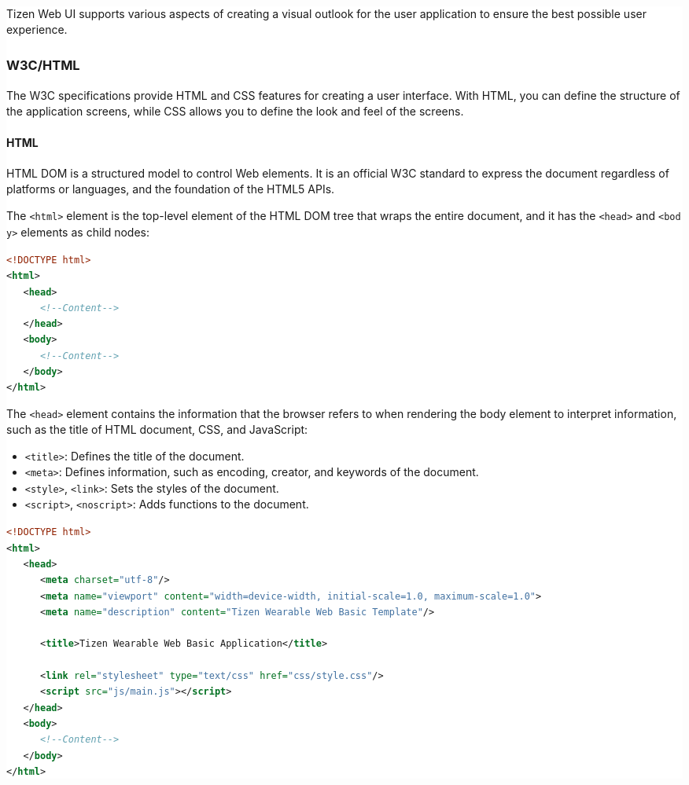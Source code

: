 Tizen Web UI supports various aspects of creating a visual outlook for
the user application to ensure the best possible user experience.

<a name="w3c"></a>
### W3C/HTML

The W3C specifications provide HTML and CSS features for creating a user
interface. With HTML, you can define the structure of the application
screens, while CSS allows you to define the look and feel of the
screens.

<a name="html"></a>
#### HTML

HTML DOM is a structured model to control Web elements. It is an
official W3C standard to express the document regardless of platforms or
languages, and the foundation of the HTML5 APIs.

The `<html>` element is the top-level element of the HTML DOM tree that
wraps the entire document, and it has the `<head>` and `<body>` elements
as child nodes:

```xml
<!DOCTYPE html>
<html>
   <head>
      <!--Content-->
   </head>
   <body>
      <!--Content-->
   </body>
</html>
```

The `<head>` element contains the information that the browser refers to
when rendering the body element to interpret information, such as the
title of HTML document, CSS, and JavaScript:

-   `<title>`: Defines the title of the document.
-   `<meta>`: Defines information, such as encoding, creator, and
    keywords of the document.
-   `<style>`, `<link>`: Sets the styles of the document.
-   `<script>`, `<noscript>`: Adds functions to the document.

```xml
<!DOCTYPE html>
<html>
   <head>
      <meta charset="utf-8"/>
      <meta name="viewport" content="width=device-width, initial-scale=1.0, maximum-scale=1.0">
      <meta name="description" content="Tizen Wearable Web Basic Template"/>

      <title>Tizen Wearable Web Basic Application</title>

      <link rel="stylesheet" type="text/css" href="css/style.css"/>
      <script src="js/main.js"></script>
   </head>
   <body>
      <!--Content-->
   </body>
</html>
```
